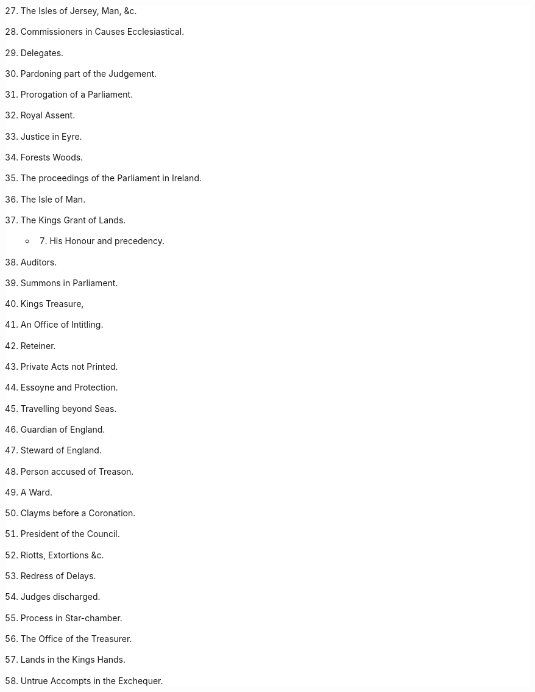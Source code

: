 27. The Isles of Jersey, Man, &c.

28. Commissioners in Causes Ecclesiastical.

29. Delegates.

30. Pardoning part of the Judgement.

31. Prorogation of a Parliament.

32. Royal Assent.

33. Justice in Eyre.

34. Forests Woods.

35. The proceedings of the Parliament in Ireland.

36. The Isle of Man.

37. The Kings Grant of Lands.

      * 7. His Honour and precedency.

1. Auditors.

2. Summons in Parliament.

3. Kings Treasure,

4. An Office of Intitling.

5. Reteiner.

6. Private Acts not Printed.

7. Essoyne and Protection.

1. Travelling beyond Seas.

9. Guardian of England.

10. Steward of England.

11. Person accused of Treason.

12. A Ward.

13. Clayms before a Coronation.

14. President of the Council.

15. Riotts, Extortions &c.

16. Redress of Delays.

17. Judges discharged.

18. Process in Star-chamber.

19. The Office of the Treasurer.

20. Lands in the Kings Hands.

21. Untrue Accompts in the Exchequer.
